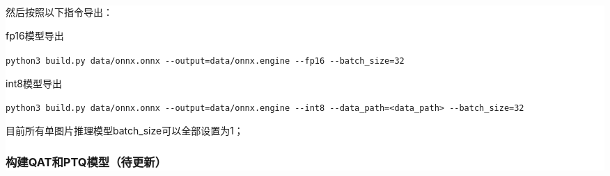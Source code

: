 然后按照以下指令导出：

fp16模型导出

```shell
python3 build.py data/onnx.onnx --output=data/onnx.engine --fp16 --batch_size=32
```

int8模型导出

```shell
python3 build.py data/onnx.onnx --output=data/onnx.engine --int8 --data_path=<data_path> --batch_size=32
```

目前所有单图片推理模型batch_size可以全部设置为1；

### 构建QAT和PTQ模型（待更新）







